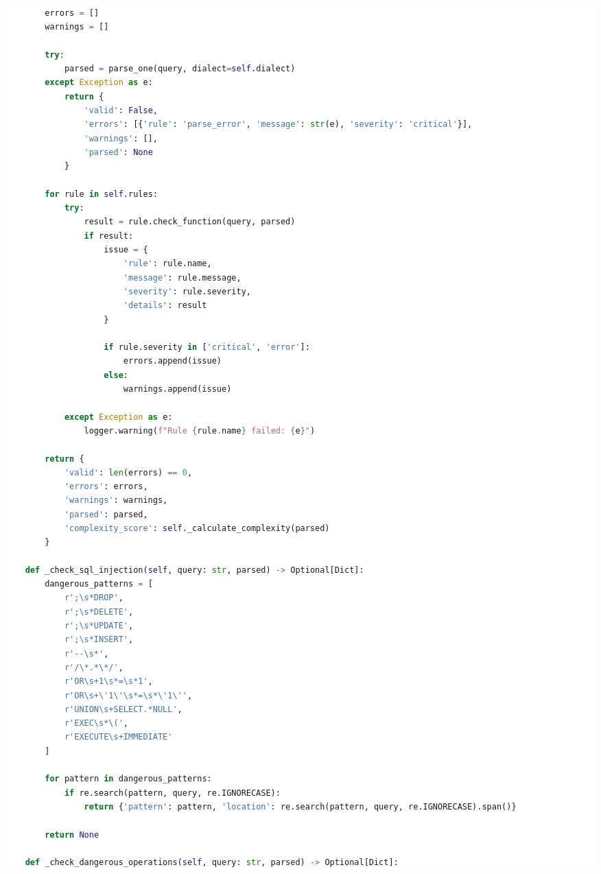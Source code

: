 ```python
        errors = []
        warnings = []
        
        try:
            parsed = parse_one(query, dialect=self.dialect)
        except Exception as e:
            return {
                'valid': False,
                'errors': [{'rule': 'parse_error', 'message': str(e), 'severity': 'critical'}],
                'warnings': [],
                'parsed': None
            }
        
        for rule in self.rules:
            try:
                result = rule.check_function(query, parsed)
                if result:
                    issue = {
                        'rule': rule.name,
                        'message': rule.message,
                        'severity': rule.severity,
                        'details': result
                    }
                    
                    if rule.severity in ['critical', 'error']:
                        errors.append(issue)
                    else:
                        warnings.append(issue)
                        
            except Exception as e:
                logger.warning(f"Rule {rule.name} failed: {e}")
        
        return {
            'valid': len(errors) == 0,
            'errors': errors,
            'warnings': warnings,
            'parsed': parsed,
            'complexity_score': self._calculate_complexity(parsed)
        }
    
    def _check_sql_injection(self, query: str, parsed) -> Optional[Dict]:
        dangerous_patterns = [
            r';\s*DROP',
            r';\s*DELETE',
            r';\s*UPDATE',
            r';\s*INSERT',
            r'--\s*',
            r'/\*.*\*/',
            r'OR\s+1\s*=\s*1',
            r'OR\s+\'1\'\s*=\s*\'1\'',
            r'UNION\s+SELECT.*NULL',
            r'EXEC\s*\(',
            r'EXECUTE\s+IMMEDIATE'
        ]
        
        for pattern in dangerous_patterns:
            if re.search(pattern, query, re.IGNORECASE):
                return {'pattern': pattern, 'location': re.search(pattern, query, re.IGNORECASE).span()}
        
        return None
    
    def _check_dangerous_operations(self, query: str, parsed) -> Optional[Dict]:
```